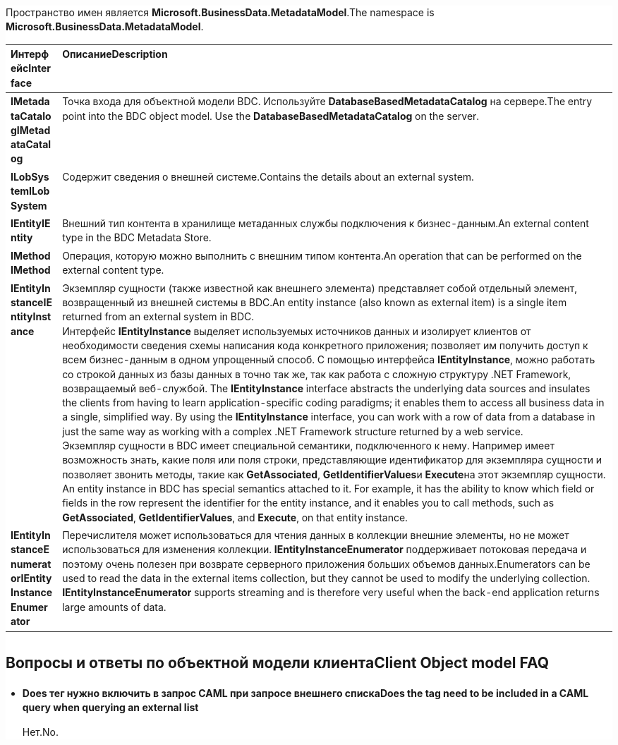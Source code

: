 <span data-ttu-id="7ce3a-437">Пространство имен является **Microsoft.BusinessData.MetadataModel**.</span><span class="sxs-lookup"><span data-stu-id="7ce3a-437">The namespace is **Microsoft.BusinessData.MetadataModel**.</span></span>
  
    
    


|<span data-ttu-id="7ce3a-438">**Интерфейс**</span><span class="sxs-lookup"><span data-stu-id="7ce3a-438">**Interface**</span></span>|<span data-ttu-id="7ce3a-439">**Описание**</span><span class="sxs-lookup"><span data-stu-id="7ce3a-439">**Description**</span></span>|
|:-----|:-----|
|<span data-ttu-id="7ce3a-440">**IMetadataCatalog**</span><span class="sxs-lookup"><span data-stu-id="7ce3a-440">**IMetadataCatalog**</span></span> <br/> |<span data-ttu-id="7ce3a-p104">Точка входа для объектной модели BDC. Используйте **DatabaseBasedMetadataCatalog** на сервере.</span><span class="sxs-lookup"><span data-stu-id="7ce3a-p104">The entry point into the BDC object model. Use the **DatabaseBasedMetadataCatalog** on the server. </span></span><br/> |
|<span data-ttu-id="7ce3a-443">**ILobSystem**</span><span class="sxs-lookup"><span data-stu-id="7ce3a-443">**ILobSystem**</span></span> <br/> |<span data-ttu-id="7ce3a-444">Содержит сведения о внешней системе.</span><span class="sxs-lookup"><span data-stu-id="7ce3a-444">Contains the details about an external system.</span></span>  <br/> |
|<span data-ttu-id="7ce3a-445">**IEntity**</span><span class="sxs-lookup"><span data-stu-id="7ce3a-445">**IEntity**</span></span> <br/> |<span data-ttu-id="7ce3a-446">Внешний тип контента в хранилище метаданных службы подключения к бизнес-данным.</span><span class="sxs-lookup"><span data-stu-id="7ce3a-446">An external content type in the BDC Metadata Store.</span></span>  <br/> |
|<span data-ttu-id="7ce3a-447">**IMethod**</span><span class="sxs-lookup"><span data-stu-id="7ce3a-447">**IMethod**</span></span> <br/> |<span data-ttu-id="7ce3a-448">Операция, которую можно выполнить с внешним типом контента.</span><span class="sxs-lookup"><span data-stu-id="7ce3a-448">An operation that can be performed on the external content type.</span></span>  <br/> |
|<span data-ttu-id="7ce3a-449">**IEntityInstance**</span><span class="sxs-lookup"><span data-stu-id="7ce3a-449">**IEntityInstance**</span></span> <br/> |<span data-ttu-id="7ce3a-450">Экземпляр сущности (также известной как внешнего элемента) представляет собой отдельный элемент, возвращенный из внешней системы в BDC.</span><span class="sxs-lookup"><span data-stu-id="7ce3a-450">An entity instance (also known as external item) is a single item returned from an external system in BDC.</span></span>  <br/> <span data-ttu-id="7ce3a-p105">Интерфейс **IEntityInstance** выделяет используемых источников данных и изолирует клиентов от необходимости сведения схемы написания кода конкретного приложения; позволяет им получить доступ к всем бизнес-данным в одном упрощенный способ. С помощью интерфейса **IEntityInstance**, можно работать со строкой данных из базы данных в точно так же, так как работа с сложную структуру .NET Framework, возвращаемый веб-службой. </span><span class="sxs-lookup"><span data-stu-id="7ce3a-p105">The **IEntityInstance** interface abstracts the underlying data sources and insulates the clients from having to learn application-specific coding paradigms; it enables them to access all business data in a single, simplified way. By using the **IEntityInstance** interface, you can work with a row of data from a database in just the same way as working with a complex .NET Framework structure returned by a web service. </span></span><br/> <span data-ttu-id="7ce3a-p106">Экземпляр сущности в BDC имеет специальной семантики, подключенного к нему. Например имеет возможность знать, какие поля или поля строки, представляющие идентификатор для экземпляра сущности и позволяет звонить методы, такие как **GetAssociated**, **GetIdentifierValues**и **Execute**на этот экземпляр сущности. </span><span class="sxs-lookup"><span data-stu-id="7ce3a-p106">An entity instance in BDC has special semantics attached to it. For example, it has the ability to know which field or fields in the row represent the identifier for the entity instance, and it enables you to call methods, such as **GetAssociated**, **GetIdentifierValues**, and **Execute**, on that entity instance.  </span></span><br/> |
|<span data-ttu-id="7ce3a-455">**IEntityInstanceEnumerator**</span><span class="sxs-lookup"><span data-stu-id="7ce3a-455">**IEntityInstanceEnumerator**</span></span> <br/> |<span data-ttu-id="7ce3a-p107">Перечислителя может использоваться для чтения данных в коллекции внешние элементы, но не может использоваться для изменения коллекции. **IEntityInstanceEnumerator** поддерживает потоковая передача и поэтому очень полезен при возврате серверного приложения больших объемов данных.</span><span class="sxs-lookup"><span data-stu-id="7ce3a-p107">Enumerators can be used to read the data in the external items collection, but they cannot be used to modify the underlying collection. **IEntityInstanceEnumerator** supports streaming and is therefore very useful when the back-end application returns large amounts of data. </span></span><br/> |
   

## <a name="client-object-model-faq"></a><span data-ttu-id="7ce3a-458">Вопросы и ответы по объектной модели клиента</span><span class="sxs-lookup"><span data-stu-id="7ce3a-458">Client Object model FAQ</span></span>
<span data-ttu-id="7ce3a-459"><a name="bkmk_ClientObjectModelFAQ"> </a></span><span class="sxs-lookup"><span data-stu-id="7ce3a-459"></span></span>


- <span data-ttu-id="7ce3a-460">**Does <Method> тег нужно включить в запрос CAML при запросе внешнего списка**</span><span class="sxs-lookup"><span data-stu-id="7ce3a-460">**Does the <Method> tag need to be included in a CAML query when querying an external list**</span></span>
    
    <span data-ttu-id="7ce3a-461">Нет.</span><span class="sxs-lookup"><span data-stu-id="7ce3a-461">No.</span></span> 
    
  